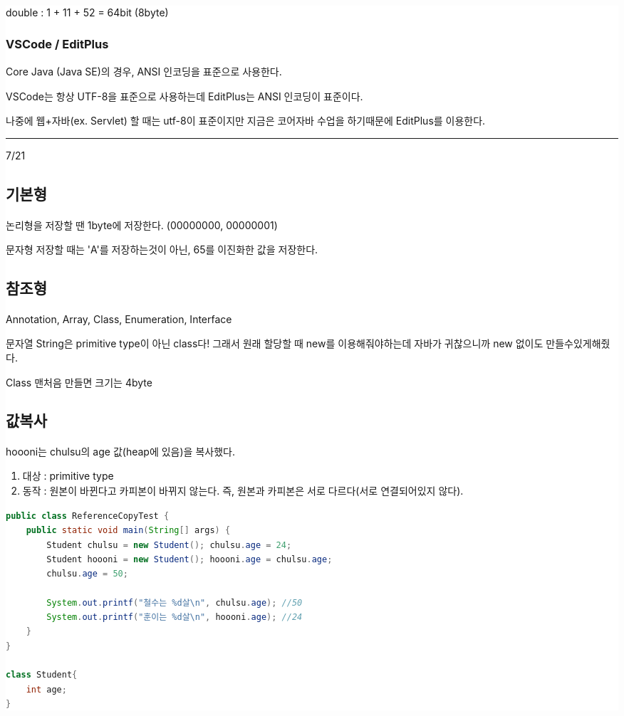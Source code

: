 double : 1 + 11 + 52 = 64bit (8byte)





### VSCode / EditPlus

Core Java (Java SE)의 경우, ANSI 인코딩을 표준으로 사용한다.

VSCode는 항상 UTF-8을 표준으로 사용하는데 EditPlus는 ANSI 인코딩이 표준이다.

나중에 웹+자바(ex. Servlet) 할 때는 utf-8이 표준이지만 지금은 코어자바 수업을 하기때문에 EditPlus를 이용한다.



---

7/21

## 기본형

논리형을 저장할 땐 1byte에 저장한다. (00000000, 00000001)

문자형 저장할 때는 'A'를 저장하는것이 아닌, 65를 이진화한 값을 저장한다.



## 참조형

Annotation, Array, Class, Enumeration, Interface

문자열 String은 primitive type이 아닌 class다! 그래서 원래 할당할 때 new를 이용해줘야하는데 자바가 귀찮으니까 new 없이도 만들수있게해줬다.

Class 맨처음 만들면 크기는 4byte



## 값복사

hoooni는 chulsu의 age 값(heap에 있음)을 복사했다.

1. 대상 : primitive type
2. 동작 : 원본이 바뀐다고 카피본이 바뀌지 않는다.
   즉, 원본과 카피본은 서로 다르다(서로 연결되어있지 않다).

```java
public class ReferenceCopyTest {
	public static void main(String[] args) {
		Student chulsu = new Student(); chulsu.age = 24;
		Student hoooni = new Student(); hoooni.age = chulsu.age;
		chulsu.age = 50;

		System.out.printf("철수는 %d살\n", chulsu.age); //50
		System.out.printf("훈이는 %d살\n", hoooni.age); //24
	}
}

class Student{
	int age;
}
```
